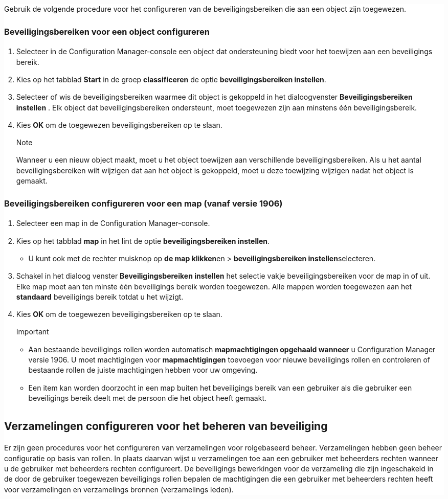  Gebruik de volgende procedure voor het configureren van de beveiligingsbereiken die aan een object zijn toegewezen.  

### <a name="to-configure-security-scopes-for-an-object"></a><a name="bkmk_config-sec-scope"></a> Beveiligingsbereiken voor een object configureren  

1. Selecteer in de Configuration Manager-console een object dat ondersteuning biedt voor het toewijzen aan een beveiligings bereik.  
2. Kies op het tabblad **Start** in de groep **classificeren** de optie **beveiligingsbereiken instellen**.
3. Selecteer of wis de beveiligingsbereiken waarmee dit object is gekoppeld in het dialoogvenster **Beveiligingsbereiken instellen** . Elk object dat beveiligingsbereiken ondersteunt, moet toegewezen zijn aan minstens één beveiligingsbereik.  
4. Kies **OK** om de toegewezen beveiligingsbereiken op te slaan.  

    > [!NOTE]  
    > Wanneer u een nieuw object maakt, moet u het object toewijzen aan verschillende beveiligingsbereiken. Als u het aantal beveiligingsbereiken wilt wijzigen dat aan het object is gekoppeld, moet u deze toewijzing wijzigen nadat het object is gemaakt.

### <a name="to-configure-security-scopes-for-a-folder-starting-in-version-1906"></a><a name="bkmk_config-folder"></a> Beveiligingsbereiken configureren voor een map (vanaf versie 1906)


1. Selecteer een map in de Configuration Manager-console.  
1. Kies op het tabblad **map** in het lint de optie **beveiligingsbereiken instellen**.
   - U kunt ook met de rechter muisknop op **de map klikken**en  >  **beveiligingsbereiken instellen**selecteren.
1. Schakel in het dialoog venster **Beveiligingsbereiken instellen** het selectie vakje beveiligingsbereiken voor de map in of uit. Elke map moet aan ten minste één beveiligings bereik worden toegewezen. Alle mappen worden toegewezen aan het **standaard** beveiligings bereik totdat u het wijzigt.
1. Kies **OK** om de toegewezen beveiligingsbereiken op te slaan.  

    > [!IMPORTANT]  
    > - Aan bestaande beveiligings rollen worden automatisch **mapmachtigingen opgehaald wanneer** u Configuration Manager versie 1906. U moet machtigingen voor **mapmachtigingen** toevoegen voor nieuwe beveiligings rollen en controleren of bestaande rollen de juiste machtigingen hebben voor uw omgeving.
    > 
    > - Een item kan worden doorzocht in een map buiten het beveiligings bereik van een gebruiker als die gebruiker een beveiligings bereik deelt met de persoon die het object heeft gemaakt. <!--5602690-->

## <a name="configure-collections-to-manage-security"></a><a name="BKMK_ConfigColl"></a> Verzamelingen configureren voor het beheren van beveiliging

 Er zijn geen procedures voor het configureren van verzamelingen voor rolgebaseerd beheer. Verzamelingen hebben geen beheer configuratie op basis van rollen. In plaats daarvan wijst u verzamelingen toe aan een gebruiker met beheerders rechten wanneer u de gebruiker met beheerders rechten configureert. De beveiligings bewerkingen voor de verzameling die zijn ingeschakeld in de door de gebruiker toegewezen beveiligings rollen bepalen de machtigingen die een gebruiker met beheerders rechten heeft voor verzamelingen en verzamelings bronnen (verzamelings leden).  
